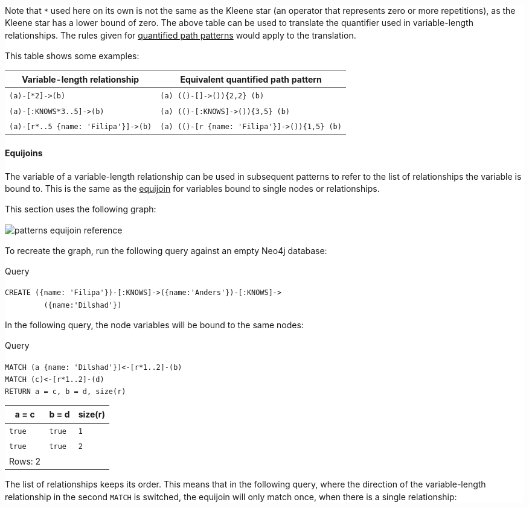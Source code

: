 Note that `*` used here on its own is not the same as the Kleene star (an operator that represents zero or more repetitions), as the Kleene star has a lower bound of zero. The above table can be used to translate the quantifier used in variable-length relationships. The rules given for [quantified path patterns](https://neo4j.com/docs/cypher-manual/current/patterns/reference/#quantified-path-patterns) would apply to the translation.

This table shows some examples:

| **Variable-length relationship**    | **Equivalent quantified path pattern**       |
| ----------------------------------- | -------------------------------------------- |
| `(a)-[*2]->(b)`                     | `(a) (()-[]->()){2,2} (b)`                   |
| `(a)-[:KNOWS*3..5]->(b)`            | `(a) (()-[:KNOWS]->()){3,5} (b)`             |
| `(a)-[r*..5 {name: 'Filipa'}]->(b)` | `(a) (()-[r {name: 'Filipa'}]->()){1,5} (b)` |

#### Equijoins

The variable of a variable-length relationship can be used in subsequent patterns to refer to the list of relationships the variable is bound to. This is the same as the [equijoin](https://neo4j.com/docs/cypher-manual/current/patterns/reference/#graph-patterns-rules-equijoin) for variables bound to single nodes or relationships.

This section uses the following graph:

![patterns equijoin reference](https://neo4j.com/docs/cypher-manual/current/\_images/patterns\_equijoin\_reference.svg)

To recreate the graph, run the following query against an empty Neo4j database:

Query

```cypher
CREATE ({name: 'Filipa'})-[:KNOWS]->({name:'Anders'})-[:KNOWS]->
         ({name:'Dilshad'})
```

In the following query, the node variables will be bound to the same nodes:

Query

```cypher
MATCH (a {name: 'Dilshad'})<-[r*1..2]-(b)
MATCH (c)<-[r*1..2]-(d)
RETURN a = c, b = d, size(r)
```

| a = c   | b = d  | size(r) |
| ------- | ------ | ------- |
| `true`  | `true` | `1`     |
| `true`  | `true` | `2`     |
| Rows: 2 |        |         |

The list of relationships keeps its order. This means that in the following query, where the direction of the variable-length relationship in the second `MATCH` is switched, the equijoin will only match once, when there is a single relationship:
